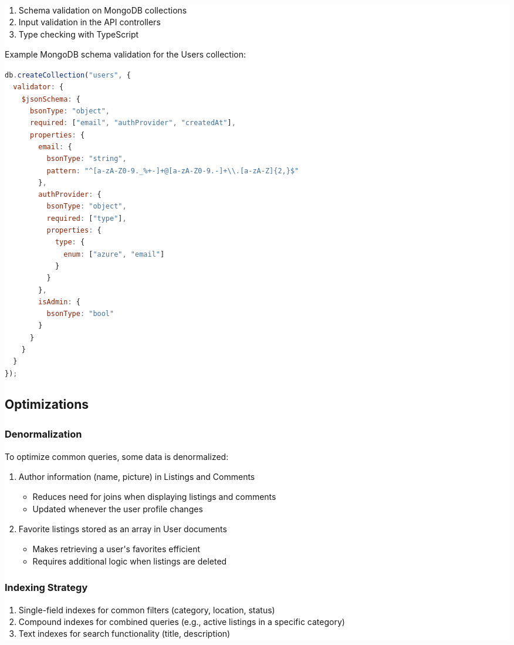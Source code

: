 1. Schema validation on MongoDB collections
2. Input validation in the API controllers
3. Type checking with TypeScript

Example MongoDB schema validation for the Users collection:

```javascript
db.createCollection("users", {
  validator: {
    $jsonSchema: {
      bsonType: "object",
      required: ["email", "authProvider", "createdAt"],
      properties: {
        email: {
          bsonType: "string",
          pattern: "^[a-zA-Z0-9._%+-]+@[a-zA-Z0-9.-]+\\.[a-zA-Z]{2,}$"
        },
        authProvider: {
          bsonType: "object",
          required: ["type"],
          properties: {
            type: {
              enum: ["azure", "email"]
            }
          }
        },
        isAdmin: {
          bsonType: "bool"
        }
      }
    }
  }
});
```

## Optimizations

### Denormalization

To optimize common queries, some data is denormalized:

1. Author information (name, picture) in Listings and Comments
   - Reduces need for joins when displaying listings and comments
   - Updated whenever the user profile changes

2. Favorite listings stored as an array in User documents
   - Makes retrieving a user's favorites efficient
   - Requires additional logic when listings are deleted

### Indexing Strategy

1. Single-field indexes for common filters (category, location, status)
2. Compound indexes for combined queries (e.g., active listings in a specific category)
3. Text indexes for search functionality (title, description)
